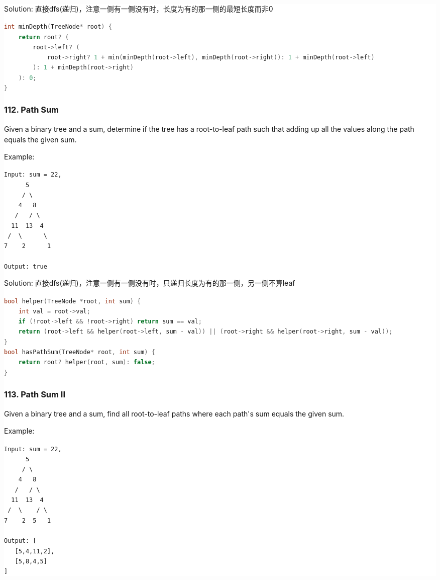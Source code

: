 Solution: 直接dfs\(递归\)，注意一侧有一侧没有时，长度为有的那一侧的最短长度而非0

```cpp
int minDepth(TreeNode* root) {
    return root? (
        root->left? (
            root->right? 1 + min(minDepth(root->left), minDepth(root->right)): 1 + minDepth(root->left)
        ): 1 + minDepth(root->right)
    ): 0;
}
```

### 112. Path Sum

Given a binary tree and a sum, determine if the tree has a root-to-leaf path such that adding up all the values along the path equals the given sum.

Example:

```text
Input: sum = 22,
      5
     / \
    4   8
   /   / \
  11  13  4
 /  \      \
7    2      1

Output: true
```

Solution: 直接dfs\(递归\)，注意一侧有一侧没有时，只递归长度为有的那一侧，另一侧不算leaf

```cpp
bool helper(TreeNode *root, int sum) {
    int val = root->val;
    if (!root->left && !root->right) return sum == val;
    return (root->left && helper(root->left, sum - val)) || (root->right && helper(root->right, sum - val));
}
bool hasPathSum(TreeNode* root, int sum) {
    return root? helper(root, sum): false;
}
```

### 113. Path Sum II

Given a binary tree and a sum, find all root-to-leaf paths where each path's sum equals the given sum.

Example:

```text
Input: sum = 22,
      5
     / \
    4   8
   /   / \
  11  13  4
 /  \    / \
7    2  5   1

Output: [
   [5,4,11,2],
   [5,8,4,5]
]
```